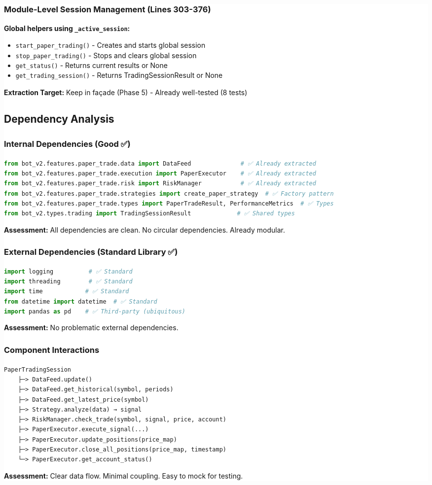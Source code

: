 ### Module-Level Session Management (Lines 303-376)

**Global helpers using `_active_session`:**
- `start_paper_trading()` - Creates and starts global session
- `stop_paper_trading()` - Stops and clears global session
- `get_status()` - Returns current results or None
- `get_trading_session()` - Returns TradingSessionResult or None

**Extraction Target:** Keep in façade (Phase 5) - Already well-tested (8 tests)

## Dependency Analysis

### Internal Dependencies (Good ✅)

```python
from bot_v2.features.paper_trade.data import DataFeed              # ✅ Already extracted
from bot_v2.features.paper_trade.execution import PaperExecutor    # ✅ Already extracted
from bot_v2.features.paper_trade.risk import RiskManager           # ✅ Already extracted
from bot_v2.features.paper_trade.strategies import create_paper_strategy  # ✅ Factory pattern
from bot_v2.features.paper_trade.types import PaperTradeResult, PerformanceMetrics  # ✅ Types
from bot_v2.types.trading import TradingSessionResult             # ✅ Shared types
```

**Assessment:** All dependencies are clean. No circular dependencies. Already modular.

### External Dependencies (Standard Library ✅)

```python
import logging          # ✅ Standard
import threading        # ✅ Standard
import time            # ✅ Standard
from datetime import datetime  # ✅ Standard
import pandas as pd    # ✅ Third-party (ubiquitous)
```

**Assessment:** No problematic external dependencies.

### Component Interactions

```
PaperTradingSession
    ├─> DataFeed.update()
    ├─> DataFeed.get_historical(symbol, periods)
    ├─> DataFeed.get_latest_price(symbol)
    ├─> Strategy.analyze(data) → signal
    ├─> RiskManager.check_trade(symbol, signal, price, account)
    ├─> PaperExecutor.execute_signal(...)
    ├─> PaperExecutor.update_positions(price_map)
    ├─> PaperExecutor.close_all_positions(price_map, timestamp)
    └─> PaperExecutor.get_account_status()
```

**Assessment:** Clear data flow. Minimal coupling. Easy to mock for testing.
